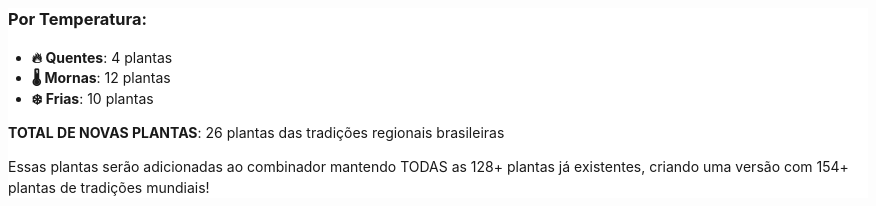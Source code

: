 ### Por Temperatura:
- **🔥 Quentes**: 4 plantas
- **🌡️ Mornas**: 12 plantas
- **❄️ Frias**: 10 plantas

**TOTAL DE NOVAS PLANTAS**: 26 plantas das tradições regionais brasileiras

Essas plantas serão adicionadas ao combinador mantendo TODAS as 128+ plantas já existentes, criando uma versão com 154+ plantas de tradições mundiais!

